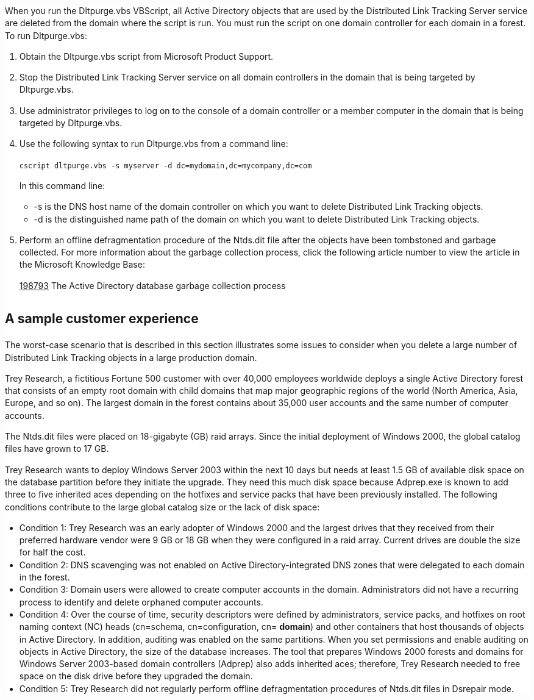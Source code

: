 When you run the Dltpurge.vbs VBScript, all Active Directory objects that are used by the Distributed Link Tracking Server service are deleted from the domain where the script is run. You must run the script on one domain controller for each domain in a forest. To run Dltpurge.vbs:

1. Obtain the Dltpurge.vbs script from Microsoft Product Support.  
2. Stop the Distributed Link Tracking Server service on all domain controllers in the domain that is being targeted by Dltpurge.vbs.
3. Use administrator privileges to log on to the console of a domain controller or a member computer in the domain that is being targeted by Dltpurge.vbs.
4. Use the following syntax to run Dltpurge.vbs from a command line:  

    ```vbscript
    cscript dltpurge.vbs -s myserver -d dc=mydomain,dc=mycompany,dc=com  
    ```

    In this command line:

    - -s is the DNS host name of the domain controller on which you want to delete Distributed Link Tracking objects.
    - -d is the distinguished name path of the domain on which you want to delete Distributed Link Tracking objects.  

5. Perform an offline defragmentation procedure of the Ntds.dit file after the objects have been tombstoned and garbage collected.
 For more information about the garbage collection process, click the following article number to view the article in the Microsoft Knowledge Base:

    [198793](https://support.microsoft.com/help/198793) The Active Directory database garbage collection process  

## A sample customer experience

The worst-case scenario that is described in this section illustrates some issues to consider when you delete a large number of Distributed Link Tracking objects in a large production domain.

Trey Research, a fictitious Fortune 500 customer with over 40,000 employees worldwide deploys a single Active Directory forest that consists of an empty root domain with child domains that map major geographic regions of the world (North America, Asia, Europe, and so on). The largest domain in the forest contains about 35,000 user accounts and the same number of computer accounts.

The Ntds.dit files were placed on 18-gigabyte (GB) raid arrays. Since the initial deployment of Windows 2000, the global catalog files have grown to 17 GB.

Trey Research wants to deploy Windows Server 2003 within the next 10 days but needs at least 1.5 GB of available disk space on the database partition before they initiate the upgrade. They need this much disk space because Adprep.exe is known to add three to five inherited aces depending on the hotfixes and service packs that have been previously installed. The following conditions contribute to the large global catalog size or the lack of disk space:

- Condition 1: Trey Research was an early adopter of Windows 2000 and the largest drives that they received from their preferred hardware vendor were 9 GB or 18 GB when they were configured in a raid array. Current drives are double the size for half the cost.
- Condition 2: DNS scavenging was not enabled on Active Directory-integrated DNS zones that were delegated to each domain in the forest.
- Condition 3: Domain users were allowed to create computer accounts in the domain. Administrators did not have a recurring process to identify and delete orphaned computer accounts.
- Condition 4: Over the course of time, security descriptors were defined by administrators, service packs, and hotfixes on root naming context (NC) heads (cn=schema, cn=configuration, cn= **domain**) and other containers that host thousands of objects in Active Directory. In addition, auditing was enabled on the same partitions. When you set permissions and enable auditing on objects in Active Directory, the size of the database increases. The tool that prepares Windows 2000 forests and domains for Windows Server 2003-based domain controllers (Adprep) also adds inherited aces; therefore, Trey Research needed to free space on the disk drive before they upgraded the domain.
- Condition 5: Trey Research did not regularly perform offline defragmentation procedures of Ntds.dit files in Dsrepair mode.
